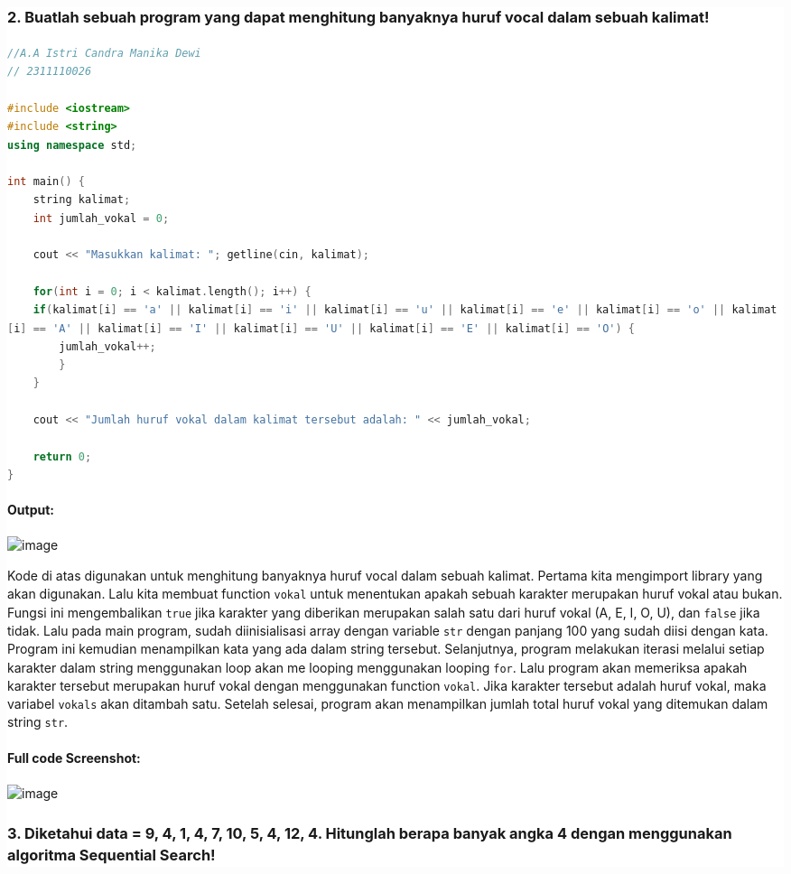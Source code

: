 ### 2. Buatlah sebuah program yang dapat menghitung banyaknya huruf vocal dalam sebuah kalimat!

```C++
//A.A Istri Candra Manika Dewi
// 2311110026

#include <iostream>
#include <string>
using namespace std;

int main() {
    string kalimat;
    int jumlah_vokal = 0;

    cout << "Masukkan kalimat: "; getline(cin, kalimat);

    for(int i = 0; i < kalimat.length(); i++) {
    if(kalimat[i] == 'a' || kalimat[i] == 'i' || kalimat[i] == 'u' || kalimat[i] == 'e' || kalimat[i] == 'o' || kalimat[i] == 'A' || kalimat[i] == 'I' || kalimat[i] == 'U' || kalimat[i] == 'E' || kalimat[i] == 'O') {
        jumlah_vokal++;
        }
    }

    cout << "Jumlah huruf vokal dalam kalimat tersebut adalah: " << jumlah_vokal;

    return 0;
}


```
#### Output:
![image](https://github.com/CandraDewi/Praktikum-Struktur-Data-Assignment/assets/87966244/b2bb2caf-cca2-452e-b297-5ce3d9fa1fa6)

Kode di atas digunakan untuk menghitung banyaknya huruf vocal dalam sebuah kalimat. Pertama kita mengimport library yang akan digunakan. Lalu kita membuat function `vokal` untuk menentukan apakah sebuah karakter merupakan huruf vokal atau bukan. Fungsi ini mengembalikan `true` jika karakter yang diberikan merupakan salah satu dari huruf vokal (A, E, I, O, U), dan `false` jika tidak. Lalu pada main program, sudah diinisialisasi array dengan variable `str` dengan panjang 100 yang sudah diisi dengan kata. Program ini kemudian menampilkan kata yang ada dalam string tersebut. Selanjutnya, program melakukan iterasi melalui setiap karakter dalam string menggunakan loop akan me looping menggunakan looping `for`. Lalu program akan memeriksa apakah karakter tersebut merupakan huruf vokal dengan menggunakan function `vokal`. Jika karakter tersebut adalah huruf vokal, maka variabel `vokals` akan ditambah satu. Setelah selesai, program akan menampilkan jumlah total huruf vokal yang ditemukan dalam string `str`.

#### Full code Screenshot:
![image](https://github.com/CandraDewi/Praktikum-Struktur-Data-Assignment/assets/87966244/4e7e725d-ed5f-4bfb-a927-fbab1065ec6e)

### 3. Diketahui data = 9, 4, 1, 4, 7, 10, 5, 4, 12, 4. Hitunglah berapa banyak angka 4 dengan menggunakan algoritma Sequential Search!
